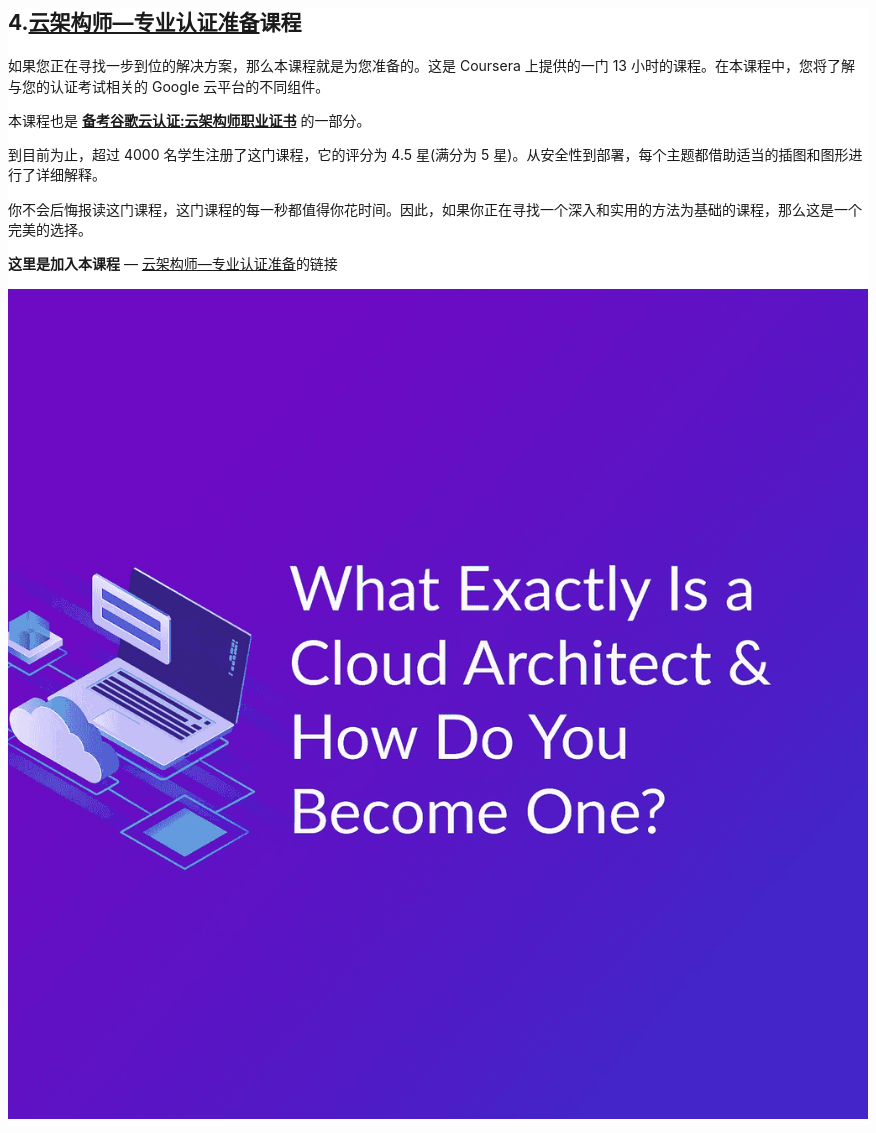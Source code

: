 ## 4.[云架构师—专业认证准备](https://coursera.pxf.io/c/3294490/1164545/14726?u=https%3A%2F%2Fwww.coursera.org%2Flearn%2Fpreparing-cloud-professional-cloud-architect-exam)课程

如果您正在寻找一步到位的解决方案，那么本课程就是为您准备的。这是 Coursera 上提供的一门 13 小时的课程。在本课程中，您将了解与您的认证考试相关的 Google 云平台的不同组件。

本课程也是 [**备考谷歌云认证:云架构师职业证书**](https://coursera.pxf.io/c/3294490/1164545/14726?u=https%3A%2F%2Fwww.coursera.org%2Fprofessional-certificates%2Fgcp-cloud-architect) 的一部分。

到目前为止，超过 4000 名学生注册了这门课程，它的评分为 4.5 星(满分为 5 星)。从安全性到部署，每个主题都借助适当的插图和图形进行了详细解释。

你不会后悔报读这门课程，这门课程的每一秒都值得你花时间。因此，如果你正在寻找一个深入和实用的方法为基础的课程，那么这是一个完美的选择。

**这里是加入本课程** — [云架构师—专业认证准备](https://coursera.pxf.io/c/3294490/1164545/14726?u=https%3A%2F%2Fwww.coursera.org%2Flearn%2Fpreparing-cloud-professional-cloud-architect-exam)的链接

[![](img/fa55be4e5ecafaa8e21cc595f3836e63.png)](https://coursera.pxf.io/c/3294490/1164545/14726?u=https%3A%2F%2Fwww.coursera.org%2Fprofessional-certificates%2Fgcp-cloud-architect)
